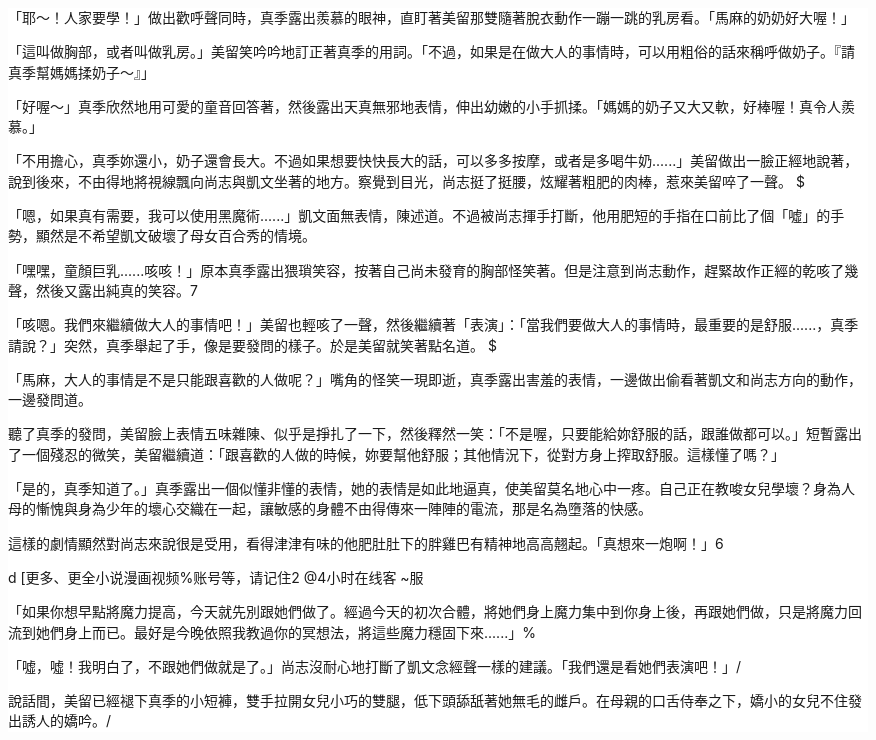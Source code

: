 

「耶～！人家要學！」做出歡呼聲同時，真季露出羨慕的眼神，直盯著美留那雙隨著脫衣動作一蹦一跳的乳房看。「馬麻的奶奶好大喔！」



「這叫做胸部，或者叫做乳房。」美留笑吟吟地訂正著真季的用詞。「不過，如果是在做大人的事情時，可以用粗俗的話來稱呼做奶子。『請真季幫媽媽揉奶子～』」



「好喔～」真季欣然地用可愛的童音回答著，然後露出天真無邪地表情，伸出幼嫩的小手抓揉。「媽媽的奶子又大又軟，好棒喔！真令人羨慕。」



「不用擔心，真季妳還小，奶子還會長大。不過如果想要快快長大的話，可以多多按摩，或者是多喝牛奶......」美留做出一臉正經地說著，說到後來，不由得地將視線飄向尚志與凱文坐著的地方。察覺到目光，尚志挺了挺腰，炫耀著粗肥的肉棒，惹來美留啐了一聲。 $





「嗯，如果真有需要，我可以使用黑魔術......」凱文面無表情，陳述道。不過被尚志揮手打斷，他用肥短的手指在口前比了個「噓」的手勢，顯然是不希望凱文破壞了母女百合秀的情境。





「嘿嘿，童顏巨乳......咳咳！」原本真季露出猥瑣笑容，按著自己尚未發育的胸部怪笑著。但是注意到尚志動作，趕緊故作正經的乾咳了幾聲，然後又露出純真的笑容。7



「咳嗯。我們來繼續做大人的事情吧！」美留也輕咳了一聲，然後繼續著「表演」：「當我們要做大人的事情時，最重要的是舒服......，真季請說？」突然，真季舉起了手，像是要發問的樣子。於是美留就笑著點名道。 $





「馬麻，大人的事情是不是只能跟喜歡的人做呢？」嘴角的怪笑一現即逝，真季露出害羞的表情，一邊做出偷看著凱文和尚志方向的動作，一邊發問道。



聽了真季的發問，美留臉上表情五味雜陳、似乎是掙扎了一下，然後釋然一笑：「不是喔，只要能給妳舒服的話，跟誰做都可以。」短暫露出了一個殘忍的微笑，美留繼續道：「跟喜歡的人做的時候，妳要幫他舒服；其他情況下，從對方身上搾取舒服。這樣懂了嗎？」





「是的，真季知道了。」真季露出一個似懂非懂的表情，她的表情是如此地逼真，使美留莫名地心中一疼。自己正在教唆女兒學壞？身為人母的慚愧與身為少年的壞心交織在一起，讓敏感的身體不由得傳來一陣陣的電流，那是名為墮落的快感。



這樣的劇情顯然對尚志來說很是受用，看得津津有味的他肥肚肚下的胖雞巴有精神地高高翹起。「真想來一炮啊！」6



d [更多、更全小说漫画视频%账号等，请记住2 @4小时在线客 ~服



「如果你想早點將魔力提高，今天就先別跟她們做了。經過今天的初次合體，將她們身上魔力集中到你身上後，再跟她們做，只是將魔力回流到她們身上而已。最好是今晚依照我教過你的冥想法，將這些魔力穩固下來......」%



「噓，噓！我明白了，不跟她們做就是了。」尚志沒耐心地打斷了凱文念經聲一樣的建議。「我們還是看她們表演吧！」/





說話間，美留已經褪下真季的小短褲，雙手拉開女兒小巧的雙腿，低下頭舔舐著她無毛的雌戶。在母親的口舌侍奉之下，嬌小的女兒不住發出誘人的嬌吟。/

